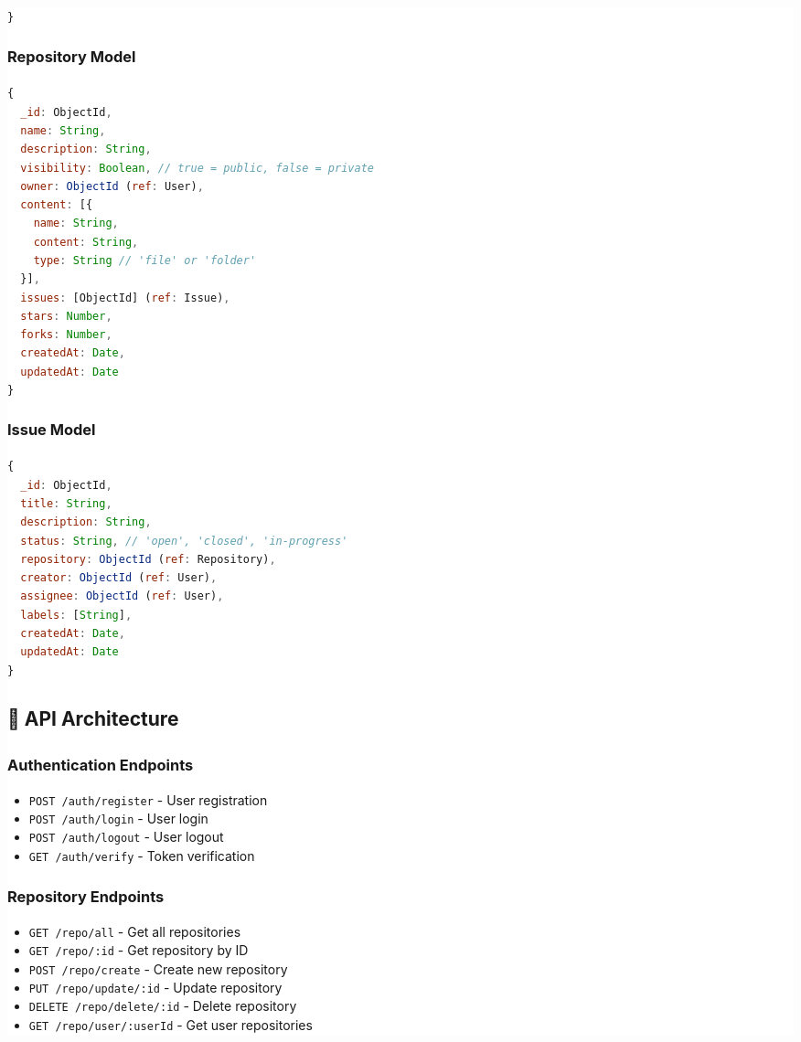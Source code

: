 ```javascript
}
```

### Repository Model
```javascript
{
  _id: ObjectId,
  name: String,
  description: String,
  visibility: Boolean, // true = public, false = private
  owner: ObjectId (ref: User),
  content: [{
    name: String,
    content: String,
    type: String // 'file' or 'folder'
  }],
  issues: [ObjectId] (ref: Issue),
  stars: Number,
  forks: Number,
  createdAt: Date,
  updatedAt: Date
}
```

### Issue Model
```javascript
{
  _id: ObjectId,
  title: String,
  description: String,
  status: String, // 'open', 'closed', 'in-progress'
  repository: ObjectId (ref: Repository),
  creator: ObjectId (ref: User),
  assignee: ObjectId (ref: User),
  labels: [String],
  createdAt: Date,
  updatedAt: Date
}
```

## 🔗 API Architecture

### Authentication Endpoints
- `POST /auth/register` - User registration
- `POST /auth/login` - User login
- `POST /auth/logout` - User logout
- `GET /auth/verify` - Token verification

### Repository Endpoints
- `GET /repo/all` - Get all repositories
- `GET /repo/:id` - Get repository by ID
- `POST /repo/create` - Create new repository
- `PUT /repo/update/:id` - Update repository
- `DELETE /repo/delete/:id` - Delete repository
- `GET /repo/user/:userId` - Get user repositories

